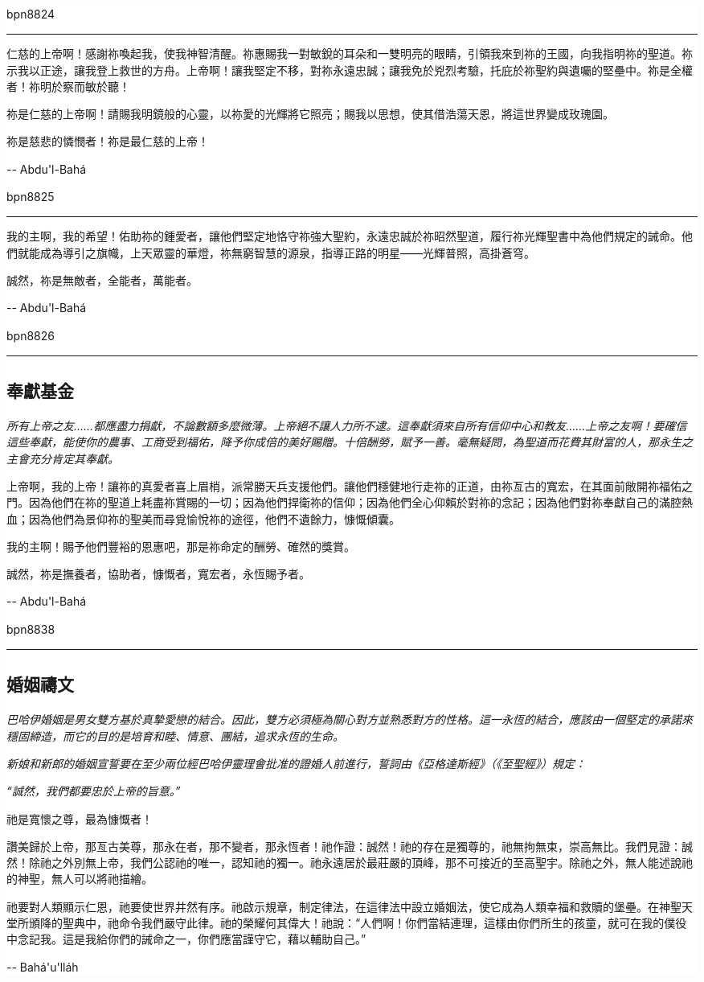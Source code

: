 bpn8824 

----


<a id="bpn8825"></a> 
<p class='dropCap'>仁慈的上帝啊！感謝祢喚起我，使我神智清醒。祢惠賜我一對敏銳的耳朵和一雙明亮的眼睛，引領我來到祢的王國，向我指明祢的聖道。祢示我以正途，讓我登上救世的方舟。上帝啊！讓我堅定不移，對祢永遠忠誠；讓我免於兇烈考驗，托庇於祢聖約與遺囑的堅壘中。祢是全權者！祢明於察而敏於聽！</p><p>祢是仁慈的上帝啊！請賜我明鏡般的心靈，以祢愛的光輝將它照亮；賜我以思想，使其借浩蕩天恩，將這世界變成玫瑰園。</p><p>祢是慈悲的憐憫者！祢是最仁慈的上帝！</p>

-- Abdu'l-Bahá

bpn8825 

----


<a id="bpn8826"></a> 
<p class='dropCap'>我的主啊，我的希望！佑助祢的鍾愛者，讓他們堅定地恪守祢強大聖約，永遠忠誠於祢昭然聖道，履行祢光輝聖書中為他們規定的誡命。他們就能成為導引之旗幟，上天眾靈的華燈，祢無窮智慧的源泉，指導正路的明星——光輝普照，高掛蒼穹。</p><p>誠然，祢是無敵者，全能者，萬能者。</p>

-- Abdu'l-Bahá

bpn8826 

----



<a id="%E5%A5%89%E7%8D%BB%E5%9F%BA%E9%87%91"></a> 
## 奉獻基金

<a id="bpn8838"></a> 
<p><i>所有上帝之友……都應盡力捐獻，不論數額多麼微薄。上帝絕不讓人力所不逮。這奉獻須來自所有信仰中心和教友……上帝之友啊！要確信這些奉獻，能使你的農事、工商受到福佑，降予你成倍的美好賜贈。十倍酬勞，賦予一善。毫無疑問，為聖道而花費其財富的人，那永生之主會充分肯定其奉獻。</i></p><p class='dropCap'>上帝啊，我的上帝！讓祢的真愛者喜上眉梢，派常勝天兵支援他們。讓他們穩健地行走祢的正道，由祢亙古的寬宏，在其面前敞開祢福佑之門。因為他們在祢的聖道上耗盡祢賞賜的一切；因為他們捍衛祢的信仰；因為他們全心仰賴於對祢的念記；因為他們對祢奉獻自己的滿腔熱血；因為他們為景仰祢的聖美而尋覓愉悅祢的途徑，他們不遺餘力，慷慨傾囊。</p><p>我的主啊！賜予他們豐裕的恩惠吧，那是祢命定的酬勞、確然的獎賞。</p><p>誠然，祢是撫養者，協助者，慷慨者，寬宏者，永恆賜予者。</p>

-- Abdu'l-Bahá

bpn8838 

----



<a id="%E5%A9%9A%E5%A7%BB%E7%A6%B1%E6%96%87"></a> 
## 婚姻禱文

<a id="bpn8851"></a> 
<p><i>巴哈伊婚姻是男女雙方基於真摯愛戀的結合。因此，雙方必須極為關心對方並熟悉對方的性格。這一永恆的結合，應該由一個堅定的承諾來穩固締造，而它的目的是培育和睦、情意、團結，追求永恆的生命。</i></p><p class='dropCap'> </p><p><i>新娘和新郎的婚姻宣誓要在至少兩位經巴哈伊靈理會批准的證婚人前進行，誓詞由《亞格達斯經》（《至聖經》）規定：</i></p><p><i>“誠然，我們都要忠於上帝的旨意。”</i></p><p> </p><p>祂是寬懷之尊，最為慷慨者！</p><p>讚美歸於上帝，那亙古美尊，那永在者，那不變者，那永恆者！祂作證：誠然！祂的存在是獨尊的，祂無拘無束，崇高無比。我們見證：誠然！除祂之外別無上帝，我們公認祂的唯一，認知祂的獨一。祂永遠居於最莊嚴的頂峰，那不可接近的至高聖宇。除祂之外，無人能述說祂的神聖，無人可以將祂描繪。</p><p>祂要對人類顯示仁恩，祂要使世界井然有序。祂啟示規章，制定律法，在這律法中設立婚姻法，使它成為人類幸福和救贖的堡壘。在神聖天堂所頒降的聖典中，祂命令我們嚴守此律。祂的榮耀何其偉大！祂說：“人們啊！你們當結連理，這樣由你們所生的孩童，就可在我的僕役中念記我。這是我給你們的誡命之一，你們應當謹守它，藉以輔助自己。”</p>

-- Bahá'u'lláh
